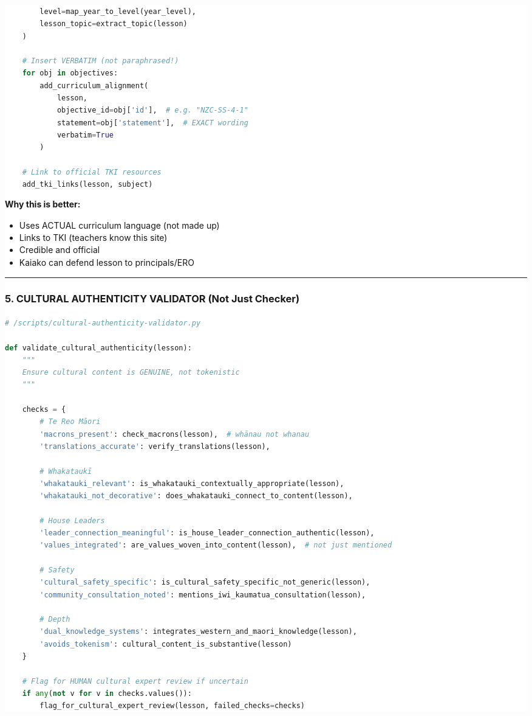 ```python
        level=map_year_to_level(year_level),
        lesson_topic=extract_topic(lesson)
    )
    
    # Insert VERBATIM (not paraphrased!)
    for obj in objectives:
        add_curriculum_alignment(
            lesson,
            objective_id=obj['id'],  # e.g. "NZC-SS-4-1"
            statement=obj['statement'],  # EXACT wording
            verbatim=True
        )
    
    # Link to official TKI resources
    add_tki_links(lesson, subject)
```

**Why this is better:**
- Uses ACTUAL curriculum language (not made up)
- Links to TKI (teachers know this site)
- Credible and official
- Kaiako can defend lesson to principals/ERO

---

### **5. CULTURAL AUTHENTICITY VALIDATOR (Not Just Checker)**

```python
# /scripts/cultural-authenticity-validator.py

def validate_cultural_authenticity(lesson):
    """
    Ensure cultural content is GENUINE, not tokenistic
    """
    
    checks = {
        # Te Reo Māori
        'macrons_present': check_macrons(lesson),  # whānau not whanau
        'translations_accurate': verify_translations(lesson),
        
        # Whakataukī
        'whakatauki_relevant': is_whakatauki_contextually_appropriate(lesson),
        'whakatauki_not_decorative': does_whakatauki_connect_to_content(lesson),
        
        # House Leaders
        'leader_connection_meaningful': is_house_leader_connection_authentic(lesson),
        'values_integrated': are_values_woven_into_content(lesson),  # not just mentioned
        
        # Safety
        'cultural_safety_specific': is_cultural_safety_specific_not_generic(lesson),
        'community_consultation_noted': mentions_iwi_kaumatua_consultation(lesson),
        
        # Depth
        'dual_knowledge_systems': integrates_western_and_maori_knowledge(lesson),
        'avoids_tokenism': cultural_content_is_substantive(lesson)
    }
    
    # Flag for HUMAN cultural expert review if uncertain
    if any(not v for v in checks.values()):
        flag_for_cultural_expert_review(lesson, failed_checks=checks)
```
